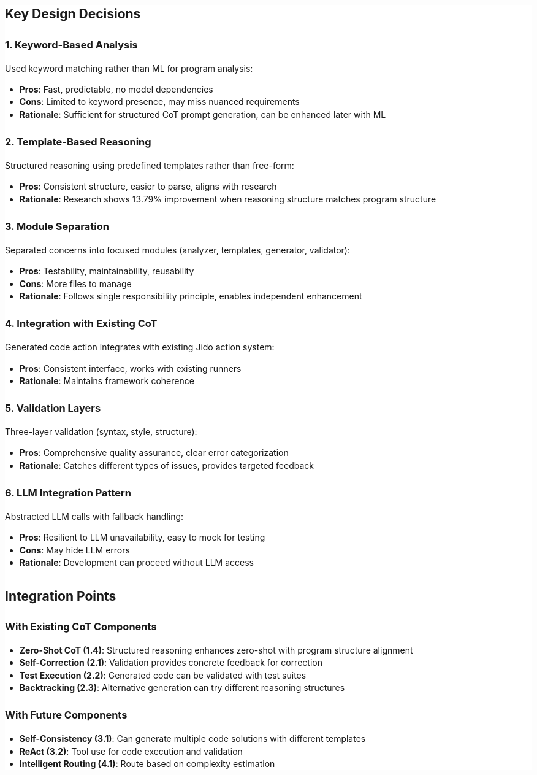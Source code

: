 ## Key Design Decisions

### 1. Keyword-Based Analysis
Used keyword matching rather than ML for program analysis:
- **Pros**: Fast, predictable, no model dependencies
- **Cons**: Limited to keyword presence, may miss nuanced requirements
- **Rationale**: Sufficient for structured CoT prompt generation, can be enhanced later with ML

### 2. Template-Based Reasoning
Structured reasoning using predefined templates rather than free-form:
- **Pros**: Consistent structure, easier to parse, aligns with research
- **Rationale**: Research shows 13.79% improvement when reasoning structure matches program structure

### 3. Module Separation
Separated concerns into focused modules (analyzer, templates, generator, validator):
- **Pros**: Testability, maintainability, reusability
- **Cons**: More files to manage
- **Rationale**: Follows single responsibility principle, enables independent enhancement

### 4. Integration with Existing CoT
Generated code action integrates with existing Jido action system:
- **Pros**: Consistent interface, works with existing runners
- **Rationale**: Maintains framework coherence

### 5. Validation Layers
Three-layer validation (syntax, style, structure):
- **Pros**: Comprehensive quality assurance, clear error categorization
- **Rationale**: Catches different types of issues, provides targeted feedback

### 6. LLM Integration Pattern
Abstracted LLM calls with fallback handling:
- **Pros**: Resilient to LLM unavailability, easy to mock for testing
- **Cons**: May hide LLM errors
- **Rationale**: Development can proceed without LLM access

## Integration Points

### With Existing CoT Components
- **Zero-Shot CoT (1.4)**: Structured reasoning enhances zero-shot with program structure alignment
- **Self-Correction (2.1)**: Validation provides concrete feedback for correction
- **Test Execution (2.2)**: Generated code can be validated with test suites
- **Backtracking (2.3)**: Alternative generation can try different reasoning structures

### With Future Components
- **Self-Consistency (3.1)**: Can generate multiple code solutions with different templates
- **ReAct (3.2)**: Tool use for code execution and validation
- **Intelligent Routing (4.1)**: Route based on complexity estimation
